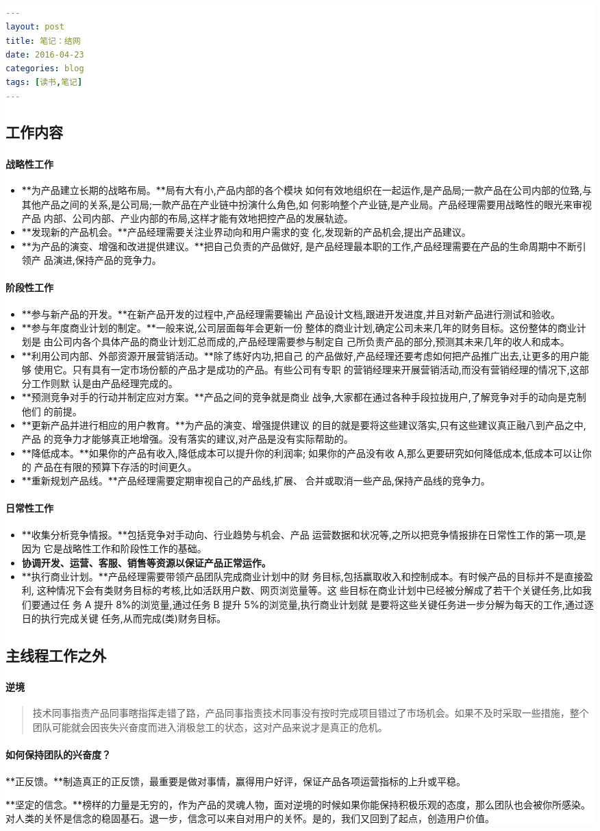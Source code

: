 ```yaml
---
layout: post
title: 笔记：结网
date: 2016-04-23
categories: blog
tags: [读书,笔记]
---
```



## 工作内容

#### 战略性工作

* **为产品建立长期的战略布局。**局有大有小,产品内部的各个模块 如何有效地组织在一起运作,是产品局;一款产品在公司内部的位臵,与 其他产品之间的关系,是公司局;一款产品在产业链中扮演什么角色,如 何影响整个产业链,是产业局。产品经理需要用战略性的眼光来审视产品 内部、公司内部、产业内部的布局,这样才能有效地把控产品的发展轨迹。
* **发现新的产品机会。**产品经理需要关注业界动向和用户需求的变 化,发现新的产品机会,提出产品建议。
* **为产品的演变、增强和改进提供建议。**把自己负责的产品做好, 是产品经理最本职的工作,产品经理需要在产品的生命周期中不断引领产 品演进,保持产品的竞争力。


#### 阶段性工作

* **参与新产品的开发。**在新产品开发的过程中,产品经理需要输出 产品设计文档,跟进开发进度,并且对新产品进行测试和验收。
* **参与年度商业计划的制定。**一般来说,公司层面每年会更新一份 整体的商业计划,确定公司未来几年的财务目标。这份整体的商业计划是 由公司内各个具体产品的商业计划汇总而成的,产品经理需要参与制定自 己所负责产品的部分,预测其未来几年的收人和成本。
* **利用公司内部、外部资源开展营销活动。**除了练好内功,把自己 的产品做好,产品经理还要考虑如何把产品推广出去,让更多的用户能够 使用它。只有具有一定市场份额的产品才是成功的产品。有些公司有专职 的营销经理来开展营销活动,而没有营销经理的情况下,这部分工作则默 认是由产品经理完成的。
* **预测竞争对手的行动并制定应对方案。**产品之间的竞争就是商业 战争,大家都在通过各种手段拉拢用户,了解竞争对手的动向是克制他们 的前提。
* **更新产品并进行相应的用户教育。**为产品的演变、增强提供建议 的目的就是要将这些建议落实,只有这些建议真正融八到产品之中,产品 的竞争力才能够真正地增强。没有落实的建议,对产品是没有实际帮助的。
* **降低成本。**如果你的产品有收入,降低成本可以提升你的利润率; 如果你的产品没有收 A,那么更要研究如何降低成本,低成本可以让你的 产品在有限的预算下存活的时间更久。
* **重新规划产品线。**产品经理需要定期审视自己的产品线,扩展、 合并或取消一些产品,保持产品线的竞争力。

#### 日常性工作

* **收集分析竞争情报。**包括竞争对手动向、行业趋势与机会、产品 运营数据和状况等,之所以把竞争情报排在日常性工作的第一项,是因为 它是战略性工作和阶段性工作的基础。
* **协调开发、运营、客服、销售等资源以保证产品正常运作。**
* **执行商业计划。**产品经理需要带领产品团队完成商业计划中的财 务目标,包括赢取收入和控制成本。有时候产品的目标并不是直接盈利, 这种情况下会有类财务目标的考核,比如活跃用户数、网页浏览量等。这 些目标在商业计划中已经被分解成了若干个关键任务,比如我们要通过任 务 A 提升 8%的浏览量,通过任务 B 提升 5%的浏览量,执行商业计划就 是要将这些关键任务进一步分解为每天的工作,通过逐日的执行完成关键 任务,从而完成(类)财务目标。

## 主线程工作之外

#### 逆境

>技术同事指责产品同事瞎指挥走错了路，产品同事指责技术同事没有按时完成项目错过了市场机会。如果不及时采取一些措施，整个团队可能就会因丧失兴奋度而进入消极怠工的状态，这对产品来说才是真正的危机。

#### 如何保持团队的兴奋度？

**正反馈。**制造真正的正反馈，最重要是做对事情，赢得用户好评，保证产品各项运营指标的上升或平稳。

**坚定的信念。**榜样的力量是无穷的，作为产品的灵魂人物，面对逆境的时候如果你能保持积极乐观的态度，那么团队也会被你所感染。对人类的关怀是信念的稳固基石。退一步，信念可以来自对用户的关怀。是的，我们又回到了起点，创造用户价值。
